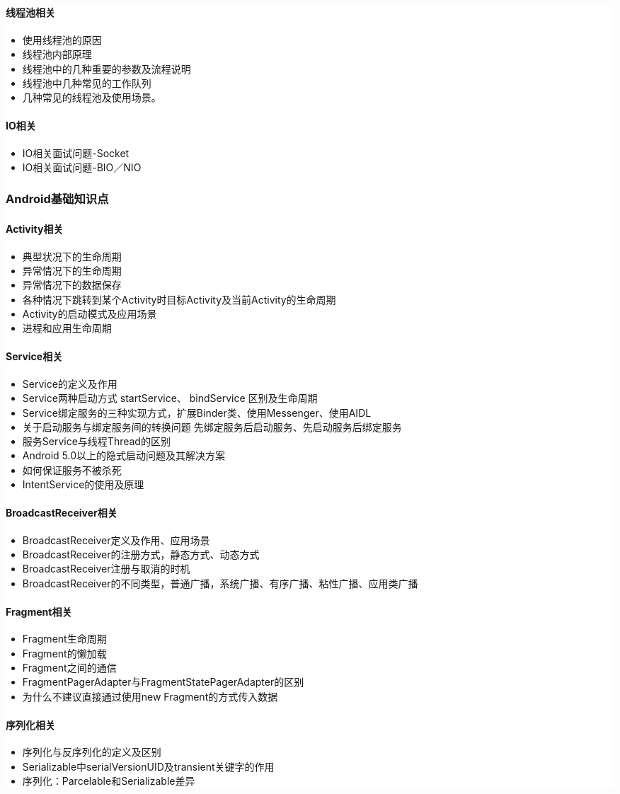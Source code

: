 #### 线程池相关

*   使用线程池的原因
*   线程池内部原理
*   线程池中的几种重要的参数及流程说明
*   线程池中几种常见的工作队列
*   几种常见的线程池及使用场景。

#### IO相关

*   IO相关面试问题-Socket
*   IO相关面试问题-BIO／NIO

### Android基础知识点

#### Activity相关

*   典型状况下的生命周期
*   异常情况下的生命周期
*   异常情况下的数据保存
*   各种情况下跳转到某个Activity时目标Activity及当前Activity的生命周期
*   Activity的启动模式及应用场景
*   进程和应用生命周期

#### Service相关

*   Service的定义及作用
*   Service两种启动方式 startService、 bindService 区别及生命周期
*   Service绑定服务的三种实现方式，扩展Binder类、使用Messenger、使用AIDL
*   关于启动服务与绑定服务间的转换问题 先绑定服务后启动服务、先启动服务后绑定服务
*   服务Service与线程Thread的区别
*   Android 5.0以上的隐式启动问题及其解决方案
*   如何保证服务不被杀死
*   IntentService的使用及原理

#### BroadcastReceiver相关

*   BroadcastReceiver定义及作用、应用场景
*   BroadcastReceiver的注册方式，静态方式、动态方式
*   BroadcastReceiver注册与取消的时机
*   BroadcastReceiver的不同类型，普通广播，系统广播、有序广播、粘性广播、应用类广播

#### Fragment相关

*   Fragment生命周期
*   Fragment的懒加载
*   Fragment之间的通信
*   FragmentPagerAdapter与FragmentStatePagerAdapter的区别
*   为什么不建议直接通过使用new Fragment的方式传入数据

#### 序列化相关

*   序列化与反序列化的定义及区别
*   Serializable中serialVersionUID及transient关键字的作用
*   序列化：Parcelable和Serializable差异
